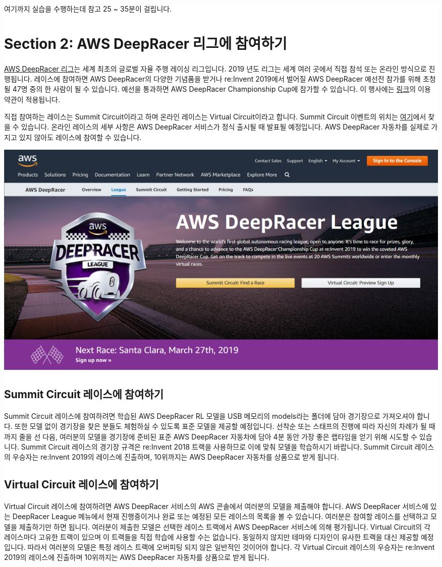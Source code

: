 여기까지 실습을 수행하는데 참고 25 ~ 35분이 걸립니다.

# Section 2: AWS DeepRacer 리그에 참여하기

[AWS DeepRacer 리그](https://aws.amazon.com/deepracer/league/)는 세계 최초의 글로벌 자율 주행 레이싱 리그입니다. 2019 년도 리그는 세계 여러 곳에서 직접 참석 또는 온라인 방식으로 진행됩니다. 레이스에 참여하면 AWS DeepRacer의 다양한 기념품을 받거나 re:Invent 2019에서 벌어질 AWS DeepRacer 예선전 참가를 위해 초청될 47명 중의 한 사람이 될 수 있습니다. 예선을 통과하면 AWS DeepRacer Championship Cup에 참가할 수 있습니다. 이 행사에는 [링크](https://github.com/aws-samples/aws-deepracer-workshops/blob/e5dc542fbf6810ce8464d27ad5b8e2b64a565653/Workshops/2019-AWSSummits-AWSDeepRacerService/Lab1)의 이용 약관이 적용됩니다.

직접 참여하는 레이스는 Summit Circuit이라고 하며 온라인 레이스는 Virtual Circuit이라고 합니다. Summit Circuit 이벤트의 위치는 [여기](https://aws.amazon.com/deepracer/summit-circuit/)에서 찾을 수 있습니다. 온라인 레이스의 세부 사항은 AWS DeepRacer 서비스가 정식 출시될 때 발표될 예정입니다. AWS DeepRacer 자동차를 실제로 가지고 있지 않아도 레이스에 참여할 수 있습니다.

![League](img/league.png)

## Summit Circuit 레이스에 참여하기

Summit Circuit 레이스에 참여하려면 학습된 AWS DeepRacer RL 모델을 USB 메모리의 models라는 폴더에 담아 경기장으로 가져오셔야 합니다. 또한 모델 없이 경기장을 찾은 분들도 체험하실 수 있도록 표준 모델을 제공할 예정입니다. 선착순 또는 스태프의 진행에 따라 자신의 차례가 될 때까지 줄을 선 다음, 여러분의 모델을 경기장에 준비된 표준 AWS DeepRacer 자동차에 담아 4분 동안 가장 좋은 랩타임을 얻기 위해 시도할 수 있습니다. Summit Circuit 레이스의 경기장 규격은 re:Invent 2018 트랙을 사용하므로 이에 맞춰 모델을 학습하시기 바랍니다. Summit Circuit 레이스의 우승자는 re:Invent 2019의 레이스에 진출하며, 10위까지는 AWS DeepRacer 자동차를 상품으로 받게 됩니다.

## Virtual Circuit 레이스에 참여하기

Virtual Circuit 레이스에 참여하려면 AWS DeepRacer 서비스의 AWS 콘솔에서 여러분의 모델을 제출해야 합니다. AWS DeepRacer 서비스에 있는 DeepRacer League 메뉴에서 현재 진행중이거나 완료 또는 예정된 모든 레이스의 목록을 볼 수 있습니다. 여러분은 참여할 레이스를 선택하고 모델을 제출하기만 하면 됩니다. 여러분이 제출한 모델은 선택한 레이스 트랙에서 AWS DeepRacer 서비스에 의해 평가됩니다. Virtual Circuit의 각 레이스마다 고유한 트랙이 있으며 이 트랙들을 직접 학습에 사용할 수는 없습니다. 동일하지 않지만 테마와 디자인이 유사한 트랙을 대신 제공할 예정입니다. 따라서 여러분의 모델은 특정 레이스 트랙에 오버피팅 되지 않은 일반적인 것이어야 합니다. 각 Virtual Circuit 레이스의 우승자는 re:Invent 2019의 레이스에 진출하며 10위까지는 AWS DeepRacer 자동차를 상품으로 받게 됩니다.
